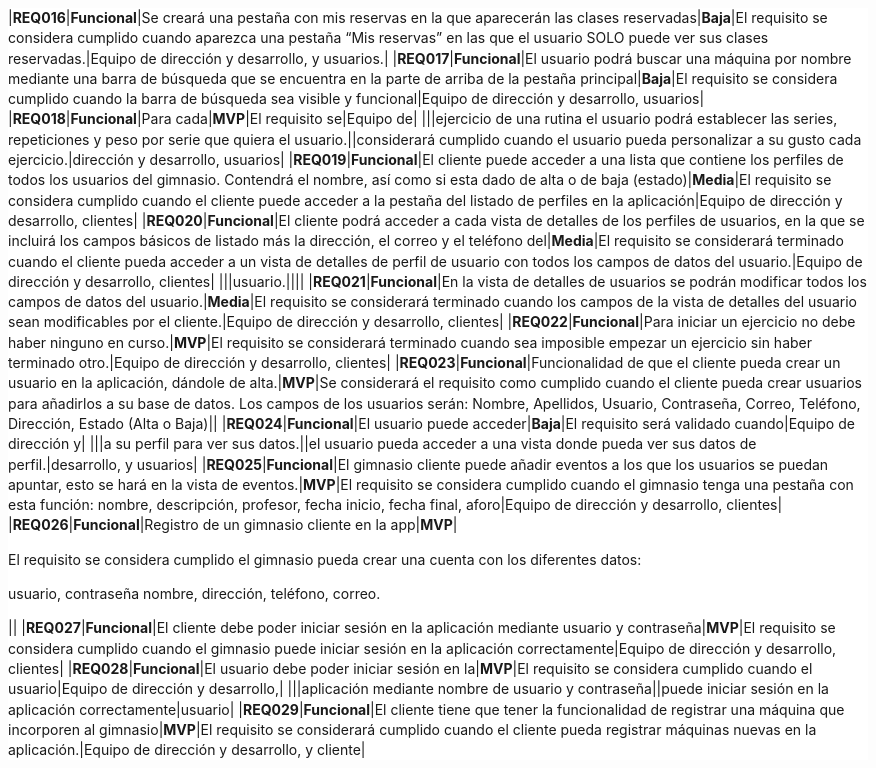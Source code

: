 |**REQ016**|**Funcional**|Se creará una pestaña con mis reservas en la que aparecerán las clases reservadas|**Baja**|El requisito se considera cumplido cuando aparezca una pestaña “Mis reservas” en las que el usuario SOLO puede ver sus clases reservadas.|Equipo de dirección y desarrollo, y usuarios.|
|**REQ017**|**Funcional**|El usuario podrá buscar una máquina por nombre mediante una barra de búsqueda que se encuentra en la parte de arriba de la pestaña principal|**Baja**|El requisito se considera cumplido cuando la barra de búsqueda sea visible y funcional|Equipo de dirección y desarrollo, usuarios|
|**REQ018**|**Funcional**|Para cada|**MVP**|El requisito se|Equipo de|
|||ejercicio de una rutina el usuario podrá establecer las series, repeticiones y peso por serie que quiera el usuario.||considerará cumplido cuando el usuario pueda personalizar a su gusto cada ejercicio.|dirección y desarrollo, usuarios|
|**REQ019**|**Funcional**|El cliente puede acceder a una lista que contiene los perfiles de todos los usuarios del gimnasio. Contendrá el nombre, así como si esta dado de alta o de baja (estado)|**Media**|El requisito se considera cumplido cuando el cliente puede acceder a la pestaña del listado de perfiles en la aplicación|Equipo de dirección y desarrollo, clientes|
|**REQ020**|**Funcional**|El cliente podrá acceder a cada vista de detalles de los perfiles de usuarios, en la que se incluirá los campos básicos de listado más la dirección, el correo y el teléfono del|**Media**|El requisito se considerará terminado cuando el cliente pueda acceder a un vista de detalles de perfil de usuario con todos los campos de datos del usuario.|Equipo de dirección y desarrollo, clientes|
|||usuario.||||
|**REQ021**|**Funcional**|En la vista de detalles de usuarios se podrán modificar todos los campos de datos del usuario.|**Media**|El requisito se considerará terminado cuando los campos de la vista de detalles del usuario sean modificables por el cliente.|Equipo de dirección y desarrollo, clientes|
|**REQ022**|**Funcional**|Para iniciar un ejercicio no debe haber ninguno en curso.|**MVP**|El requisito se considerará terminado cuando sea imposible empezar un ejercicio sin haber terminado otro.|Equipo de dirección y desarrollo, clientes|
|**REQ023**|**Funcional**|Funcionalidad de que el cliente pueda crear un usuario en la aplicación, dándole de alta.|**MVP**|Se considerará el requisito como cumplido cuando el cliente pueda crear usuarios para añadirlos a su base de datos. Los campos de los usuarios serán: Nombre, Apellidos, Usuario, Contraseña, Correo, Teléfono, Dirección, Estado (Alta o Baja)||
|**REQ024**|**Funcional**|El usuario puede acceder|**Baja**|El requisito será validado cuando|Equipo de dirección y|
|||a su perfil para ver sus datos.||el usuario pueda acceder a una vista donde pueda ver sus datos de perfil.|desarrollo, y usuarios|
|**REQ025**|**Funcional**|El gimnasio cliente puede añadir eventos a los que los usuarios se puedan apuntar, esto se hará en la vista de eventos.|**MVP**|El requisito se considera cumplido cuando el gimnasio tenga una pestaña con esta función: nombre, descripción, profesor, fecha inicio, fecha final, aforo|Equipo de dirección y desarrollo, clientes|
|**REQ026**|**Funcional**|Registro de un gimnasio cliente en la app|**MVP**|<p>El requisito se considera cumplido el gimnasio pueda crear una cuenta con los diferentes datos:</p><p>usuario, contraseña nombre, dirección, teléfono, correo.</p>||
|**REQ027**|**Funcional**|El cliente debe poder iniciar sesión en la aplicación mediante usuario y contraseña|**MVP**|El requisito se considera cumplido cuando el gimnasio puede iniciar sesión en la aplicación correctamente|Equipo de dirección y desarrollo, clientes|
|**REQ028**|**Funcional**|El usuario debe poder iniciar sesión en la|**MVP**|El requisito se considera cumplido cuando el usuario|Equipo de dirección y desarrollo,|
|||aplicación mediante nombre de usuario y contraseña||puede iniciar sesión en la aplicación correctamente|usuario|
|**REQ029**|**Funcional**|El cliente tiene que tener la funcionalidad de registrar una máquina que incorporen al gimnasio|**MVP**|El requisito se considerará cumplido cuando el cliente pueda registrar máquinas nuevas en la aplicación.|Equipo de dirección y desarrollo, y cliente|

